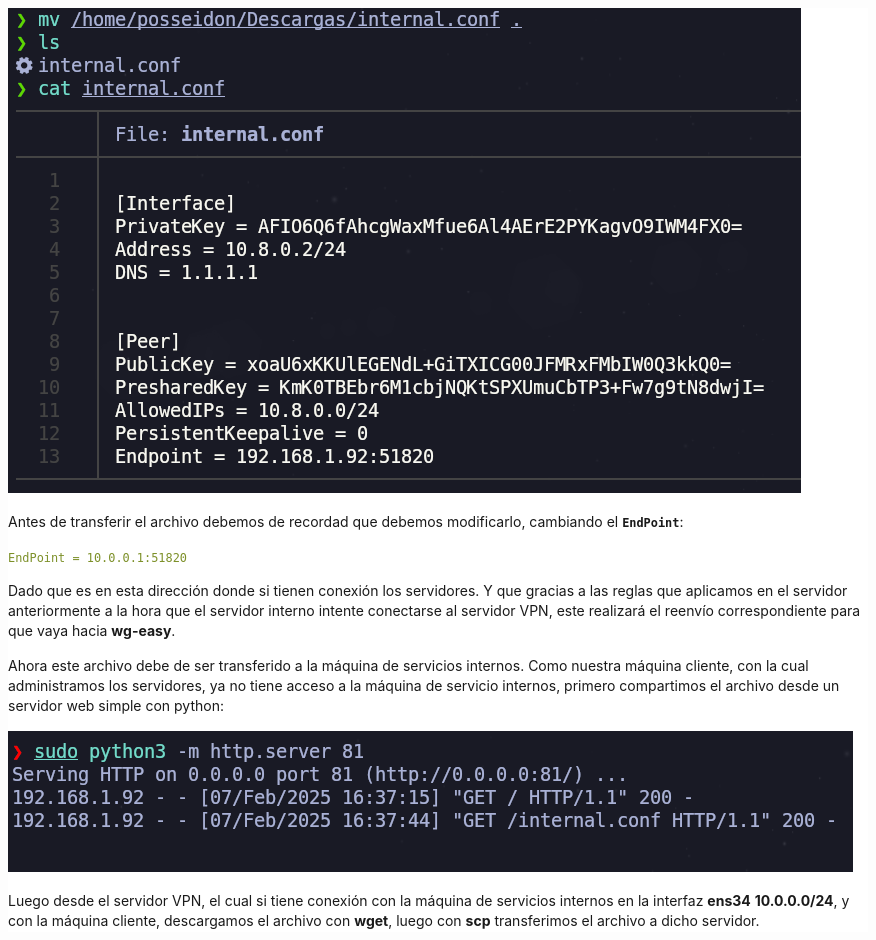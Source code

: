 ![interanl.conf.png|500](Imagenes/interanl.conf.png)

Antes de transferir el archivo debemos de recordad que debemos modificarlo, cambiando el **`EndPoint`**:

```yml
EndPoint = 10.0.0.1:51820
```

Dado que es en esta dirección donde si tienen conexión los servidores. Y que gracias a las reglas que aplicamos en el servidor anteriormente a la hora que el servidor interno intente conectarse al servidor VPN, este realizará el reenvío correspondiente para que vaya hacia **wg-easy**.

Ahora este archivo debe de ser transferido a la máquina de servicios internos. Como nuestra máquina cliente, con la cual administramos los servidores, ya no tiene acceso a la máquina de servicio internos, primero compartimos el archivo desde un servidor web simple con python:

![compartiendo-internal.conf.png](Imagenes/compartiendo-internal.conf.png)

Luego desde el servidor VPN, el cual si tiene conexión con la máquina de servicios internos en la interfaz **ens34** **10.0.0.0/24**, y con la máquina cliente, descargamos el archivo con **wget**, luego con **scp** transferimos el archivo a dicho servidor.
